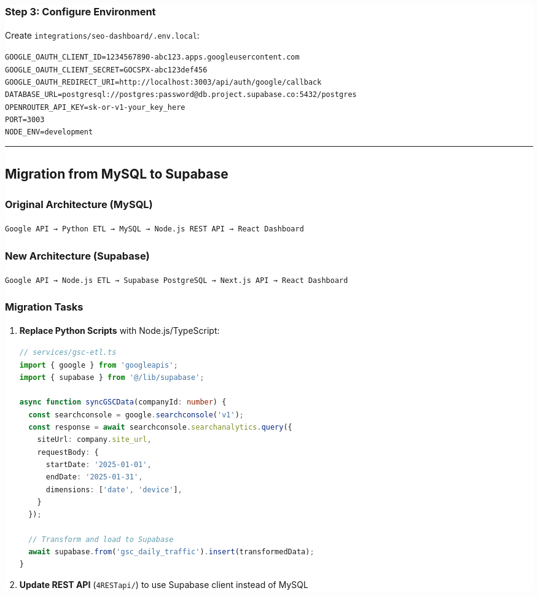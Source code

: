 ### Step 3: Configure Environment
Create `integrations/seo-dashboard/.env.local`:
```env
GOOGLE_OAUTH_CLIENT_ID=1234567890-abc123.apps.googleusercontent.com
GOOGLE_OAUTH_CLIENT_SECRET=GOCSPX-abc123def456
GOOGLE_OAUTH_REDIRECT_URI=http://localhost:3003/api/auth/google/callback
DATABASE_URL=postgresql://postgres:password@db.project.supabase.co:5432/postgres
OPENROUTER_API_KEY=sk-or-v1-your_key_here
PORT=3003
NODE_ENV=development
```

---

## Migration from MySQL to Supabase

### Original Architecture (MySQL)
```
Google API → Python ETL → MySQL → Node.js REST API → React Dashboard
```

### New Architecture (Supabase)
```
Google API → Node.js ETL → Supabase PostgreSQL → Next.js API → React Dashboard
```

### Migration Tasks

1. **Replace Python Scripts** with Node.js/TypeScript:
   ```typescript
   // services/gsc-etl.ts
   import { google } from 'googleapis';
   import { supabase } from '@/lib/supabase';

   async function syncGSCData(companyId: number) {
     const searchconsole = google.searchconsole('v1');
     const response = await searchconsole.searchanalytics.query({
       siteUrl: company.site_url,
       requestBody: {
         startDate: '2025-01-01',
         endDate: '2025-01-31',
         dimensions: ['date', 'device'],
       }
     });

     // Transform and load to Supabase
     await supabase.from('gsc_daily_traffic').insert(transformedData);
   }
   ```

2. **Update REST API** (`4RESTapi/`) to use Supabase client instead of MySQL
